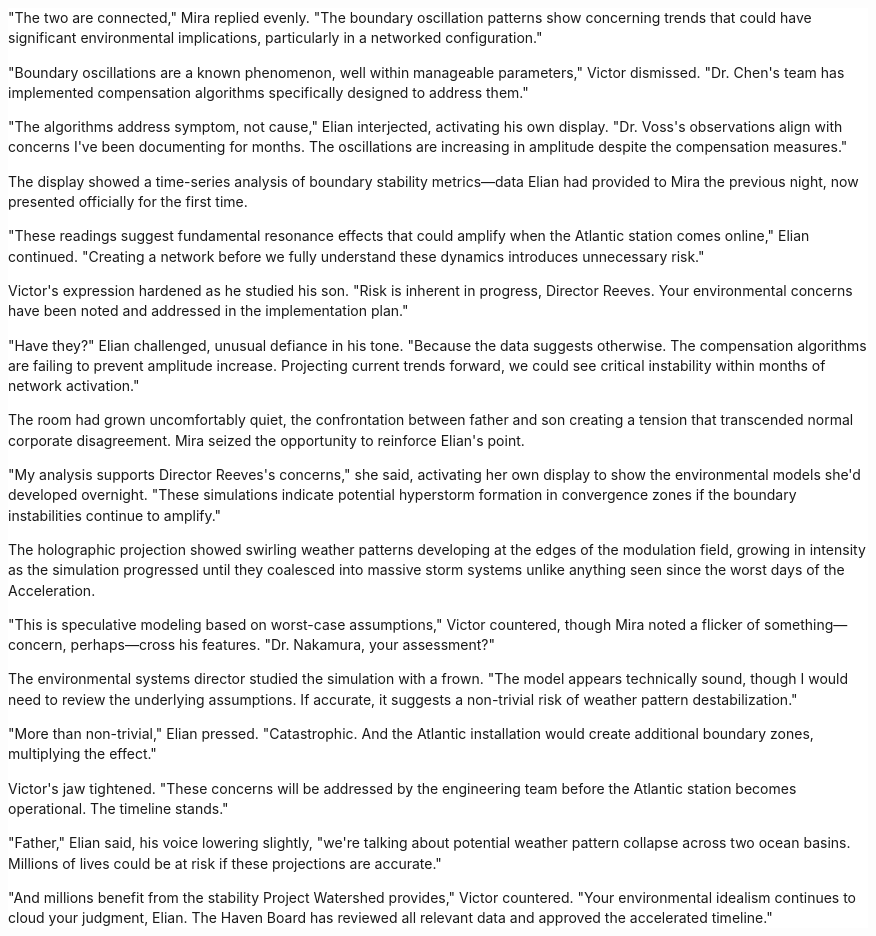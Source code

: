 "The two are connected," Mira replied evenly. "The boundary oscillation patterns show concerning trends that could have significant environmental implications, particularly in a networked configuration."

"Boundary oscillations are a known phenomenon, well within manageable parameters," Victor dismissed. "Dr. Chen's team has implemented compensation algorithms specifically designed to address them."

"The algorithms address symptom, not cause," Elian interjected, activating his own display. "Dr. Voss's observations align with concerns I've been documenting for months. The oscillations are increasing in amplitude despite the compensation measures."

The display showed a time-series analysis of boundary stability metrics—data Elian had provided to Mira the previous night, now presented officially for the first time.

"These readings suggest fundamental resonance effects that could amplify when the Atlantic station comes online," Elian continued. "Creating a network before we fully understand these dynamics introduces unnecessary risk."

Victor's expression hardened as he studied his son. "Risk is inherent in progress, Director Reeves. Your environmental concerns have been noted and addressed in the implementation plan."

"Have they?" Elian challenged, unusual defiance in his tone. "Because the data suggests otherwise. The compensation algorithms are failing to prevent amplitude increase. Projecting current trends forward, we could see critical instability within months of network activation."

The room had grown uncomfortably quiet, the confrontation between father and son creating a tension that transcended normal corporate disagreement. Mira seized the opportunity to reinforce Elian's point.

"My analysis supports Director Reeves's concerns," she said, activating her own display to show the environmental models she'd developed overnight. "These simulations indicate potential hyperstorm formation in convergence zones if the boundary instabilities continue to amplify."

The holographic projection showed swirling weather patterns developing at the edges of the modulation field, growing in intensity as the simulation progressed until they coalesced into massive storm systems unlike anything seen since the worst days of the Acceleration.

"This is speculative modeling based on worst-case assumptions," Victor countered, though Mira noted a flicker of something—concern, perhaps—cross his features. "Dr. Nakamura, your assessment?"

The environmental systems director studied the simulation with a frown. "The model appears technically sound, though I would need to review the underlying assumptions. If accurate, it suggests a non-trivial risk of weather pattern destabilization."

"More than non-trivial," Elian pressed. "Catastrophic. And the Atlantic installation would create additional boundary zones, multiplying the effect."

Victor's jaw tightened. "These concerns will be addressed by the engineering team before the Atlantic station becomes operational. The timeline stands."

"Father," Elian said, his voice lowering slightly, "we're talking about potential weather pattern collapse across two ocean basins. Millions of lives could be at risk if these projections are accurate."

"And millions benefit from the stability Project Watershed provides," Victor countered. "Your environmental idealism continues to cloud your judgment, Elian. The Haven Board has reviewed all relevant data and approved the accelerated timeline."
